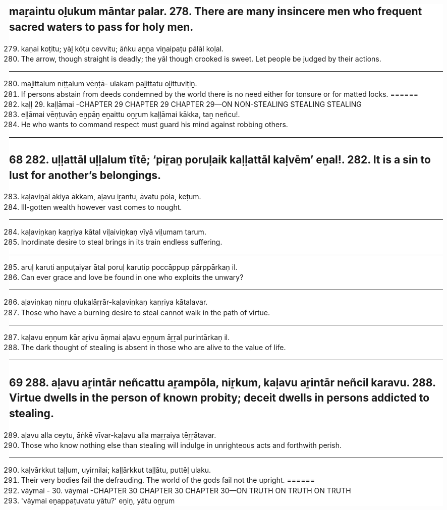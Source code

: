 maṟaintu oḻukum māntar palar.
278. There are many insincere men who frequent sacred waters to pass for holy
men.
----
279. kaṇai koṭitu; yāḻ kōṭu cevvitu; āṅku aṉṉa
viṉaipaṭu pālāl koḷal.
279. The arrow, though straight is deadly; the yāl though crooked is sweet. Let
people be judged by their actions.
----
280. maḻittalum nīṭṭalum vēṇṭā- ulakam
paḻittatu oḻittuviṭiṉ.
280. If persons abstain from deeds condemned by the world there is no need either
for tonsure or for matted locks.
======
29. kaḷḷ 29. kaḷḷāmai -CHAPTER 29 CHAPTER 29 CHAPTER 29—ON NON-STEALING STEALING STEALING
281. eḷḷāmai vēṇṭuvāṉ eṉpāṉ eṉaittu oṉṟum
kaḷḷāmai kākka, taṉ neñcu!.
281. He who wants to command respect must guard his mind against robbing others.
---- 
68
282. uḷḷattāl uḷḷalum tītē; ‘piṟaṉ poruḷaik
kaḷḷattāl kaḷvēm’ eṉal!.
282. It is a sin to lust for another’s belongings.
----
283. kaḷaviṉāl ākiya ākkam, aḷavu iṟantu,
āvatu pōla, keṭum.
283. Ill-gotten wealth however vast comes to nought.
----
284. kaḷaviṉkaṇ kaṉṟiya kātal viḷaiviṉkaṇ
vīyā viḻumam tarum.
284. Inordinate desire to steal brings in its train endless suffering.
----
285. aruḷ karuti aṉpuṭaiyar ātal poruḷ karutip
poccāppup pārppārkaṇ il.
285. Can ever grace and love be found in one who exploits the unwary?
----
286. aḷaviṉkaṇ niṉṟu oḻukalāṟṟār-kaḷaviṉkaṇ
kaṉṟiya kātalavar.
286. Those who have a burning desire to steal cannot walk in the path of virtue.
----
287. kaḷavu eṉṉum kār aṟivu āṇmai aḷavu eṉṉum
āṟṟal purintārkaṇ il.
287. The dark thought of stealing is absent in those who are alive to the value of life.
---- 
69
288. aḷavu aṟintār neñcattu aṟampōla, niṟkum,
kaḷavu aṟintār neñcil karavu.
288. Virtue dwells in the person of known probity; deceit dwells in persons addicted
to stealing.
----
289. aḷavu alla ceytu, āṅkē vīvar-kaḷavu alla
maṟṟaiya tēṟṟātavar.
289. Those who know nothing else than stealing will indulge in unrighteous acts and
forthwith perish.
----
290. kaḷvārkkut taḷḷum, uyirnilai; kaḷḷārkkut
taḷḷātu, puttēḷ ulaku.
290. Their very bodies fail the defrauding. The world of the gods fail not the upright.
======
30. vāymai - 30. vāymai -CHAPTER 30 CHAPTER 30 CHAPTER 30—ON TRUTH ON TRUTH ON TRUTH
291. 'vāymai eṉappaṭuvatu yātu?' eṉiṉ, yātu oṉṟum